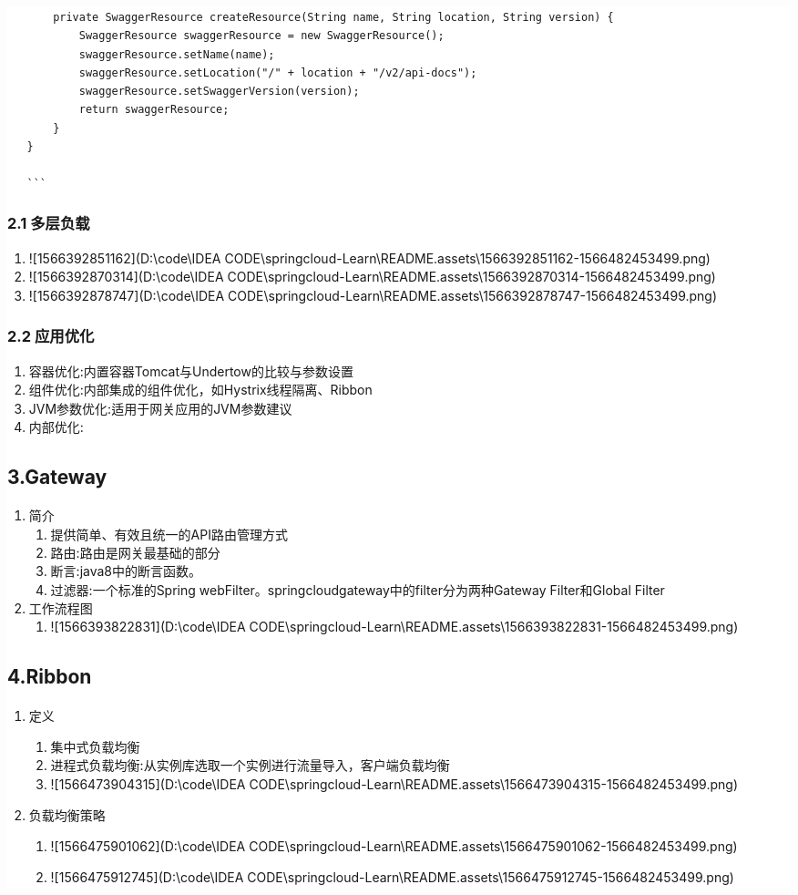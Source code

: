            private SwaggerResource createResource(String name, String location, String version) {
               SwaggerResource swaggerResource = new SwaggerResource();
               swaggerResource.setName(name);
               swaggerResource.setLocation("/" + location + "/v2/api-docs");
               swaggerResource.setSwaggerVersion(version);
               return swaggerResource;
           }
       }
       
       ```

### 2.1 多层负载

1. ![1566392851162](D:\code\IDEA CODE\springcloud-Learn\README.assets\1566392851162-1566482453499.png)
2. ![1566392870314](D:\code\IDEA CODE\springcloud-Learn\README.assets\1566392870314-1566482453499.png)
3. ![1566392878747](D:\code\IDEA CODE\springcloud-Learn\README.assets\1566392878747-1566482453499.png)

### 2.2 应用优化

1. 容器优化:内置容器Tomcat与Undertow的比较与参数设置
2. 组件优化:内部集成的组件优化，如Hystrix线程隔离、Ribbon
3. JVM参数优化:适用于网关应用的JVM参数建议
4. 内部优化:

## 3.Gateway

1. 简介
   1. 提供简单、有效且统一的API路由管理方式
   2. 路由:路由是网关最基础的部分
   3. 断言:java8中的断言函数。
   4. 过滤器:一个标准的Spring webFilter。springcloudgateway中的filter分为两种Gateway Filter和Global Filter
2. 工作流程图
   1. ![1566393822831](D:\code\IDEA CODE\springcloud-Learn\README.assets\1566393822831-1566482453499.png)

## 4.Ribbon

1. 定义

   1. 集中式负载均衡
   2. 进程式负载均衡:从实例库选取一个实例进行流量导入，客户端负载均衡
   3. ![1566473904315](D:\code\IDEA CODE\springcloud-Learn\README.assets\1566473904315-1566482453499.png)

2. 负载均衡策略

   1. ![1566475901062](D:\code\IDEA CODE\springcloud-Learn\README.assets\1566475901062-1566482453499.png)

   2. ![1566475912745](D:\code\IDEA CODE\springcloud-Learn\README.assets\1566475912745-1566482453499.png)

